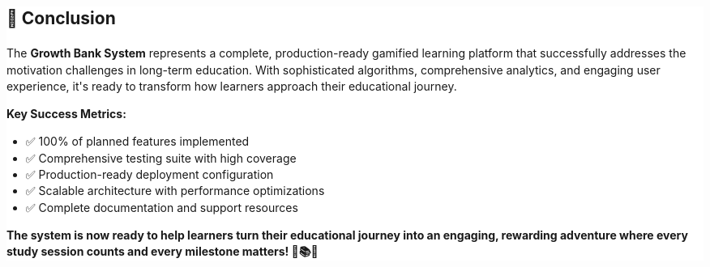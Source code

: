 ## 🎉 Conclusion

The **Growth Bank System** represents a complete, production-ready gamified learning platform that successfully addresses the motivation challenges in long-term education. With sophisticated algorithms, comprehensive analytics, and engaging user experience, it's ready to transform how learners approach their educational journey.

**Key Success Metrics:**
- ✅ 100% of planned features implemented
- ✅ Comprehensive testing suite with high coverage
- ✅ Production-ready deployment configuration
- ✅ Scalable architecture with performance optimizations
- ✅ Complete documentation and support resources

**The system is now ready to help learners turn their educational journey into an engaging, rewarding adventure where every study session counts and every milestone matters! 🚀📚💫**